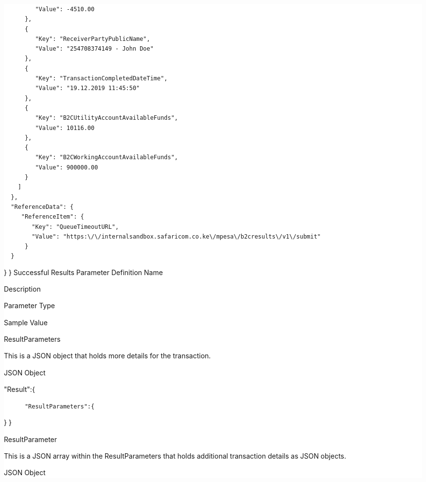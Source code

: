              "Value": -4510.00
          },
          {
             "Key": "ReceiverPartyPublicName",
             "Value": "254708374149 - John Doe"
          },
          {
             "Key": "TransactionCompletedDateTime",
             "Value": "19.12.2019 11:45:50"
          },
          {
             "Key": "B2CUtilityAccountAvailableFunds",
             "Value": 10116.00
          },
          {
             "Key": "B2CWorkingAccountAvailableFunds",
             "Value": 900000.00
          }
        ]
      },
      "ReferenceData": {
         "ReferenceItem": {
            "Key": "QueueTimeoutURL",
            "Value": "https:\/\/internalsandbox.safaricom.co.ke\/mpesa\/b2cresults\/v1\/submit"
          }
      }
   }
}
Successful Results Parameter Definition
Name

Description

Parameter Type

Sample Value

ResultParameters

This is a JSON object that holds more details for the transaction.

JSON Object

"Result":{

          "ResultParameters":{
}
}

ResultParameter

This is a JSON array within the ResultParameters that holds additional transaction details as JSON objects.

JSON Object
